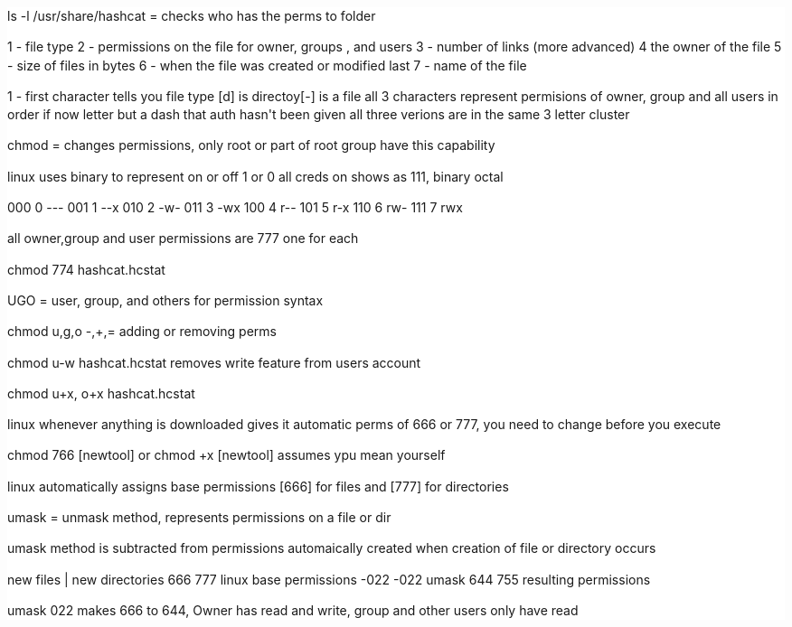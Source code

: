 ls -l /usr/share/hashcat = checks who has the perms to folder

1 - file type
2 - permissions on the file for owner, groups , and users
3 - number of links (more advanced)
4 the owner of the file
5 - size of files in bytes
6 - when the file was created or modified last
7 - name of the file

1 - first character tells you file type [d] is directoy[-] is a file
    all 3 characters represent permisions of owner, group and all users in order
    if now letter but a dash that auth hasn't been given
    all three verions are in the same 3 letter cluster

chmod = changes permissions, only root or part of root group have this capability

linux uses binary to represent on or off 1 or 0
all creds on shows as 111, binary octal

000 0 ---
001 1 --x
010 2 -w-
011 3 -wx
100 4 r--
101 5 r-x
110 6 rw-
111 7 rwx

all owner,group and user permissions are 777 one for each

chmod 774 hashcat.hcstat

UGO = user, group, and others for permission syntax

chmod u,g,o -,+,= adding or removing perms

chmod u-w hashcat.hcstat removes write feature from users account

chmod u+x, o+x hashcat.hcstat

linux whenever anything is downloaded gives it automatic perms of 666 or 777, you need to change before you execute

chmod 766 [newtool] or chmod +x [newtool] assumes ypu mean yourself

linux automatically assigns base permissions [666] for files and [777] for directories

umask = unmask method, represents permissions on a file or dir

umask method is subtracted from permissions automaically created when creation of file or directory occurs

new files | new directories
666          777                  linux base permissions
-022         -022                 umask
644          755                  resulting permissions

umask 022 makes 666 to 644, Owner has read and write, group and other users only have read
